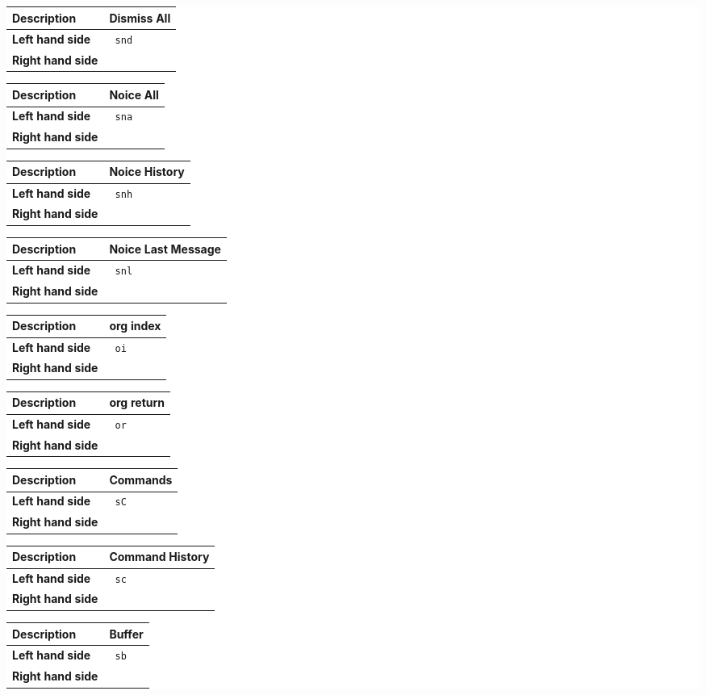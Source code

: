 | **Description** | Dismiss All |
| :---- | :---- |
| **Left hand side** | <code> snd</code> |
| **Right hand side** | |

| **Description** | Noice All |
| :---- | :---- |
| **Left hand side** | <code> sna</code> |
| **Right hand side** | |

| **Description** | Noice History |
| :---- | :---- |
| **Left hand side** | <code> snh</code> |
| **Right hand side** | |

| **Description** | Noice Last Message |
| :---- | :---- |
| **Left hand side** | <code> snl</code> |
| **Right hand side** | |

| **Description** | org index |
| :---- | :---- |
| **Left hand side** | <code> oi</code> |
| **Right hand side** | |

| **Description** | org return |
| :---- | :---- |
| **Left hand side** | <code> or</code> |
| **Right hand side** | |

| **Description** | Commands |
| :---- | :---- |
| **Left hand side** | <code> sC</code> |
| **Right hand side** | |

| **Description** | Command History |
| :---- | :---- |
| **Left hand side** | <code> sc</code> |
| **Right hand side** | |

| **Description** | Buffer |
| :---- | :---- |
| **Left hand side** | <code> sb</code> |
| **Right hand side** | |
